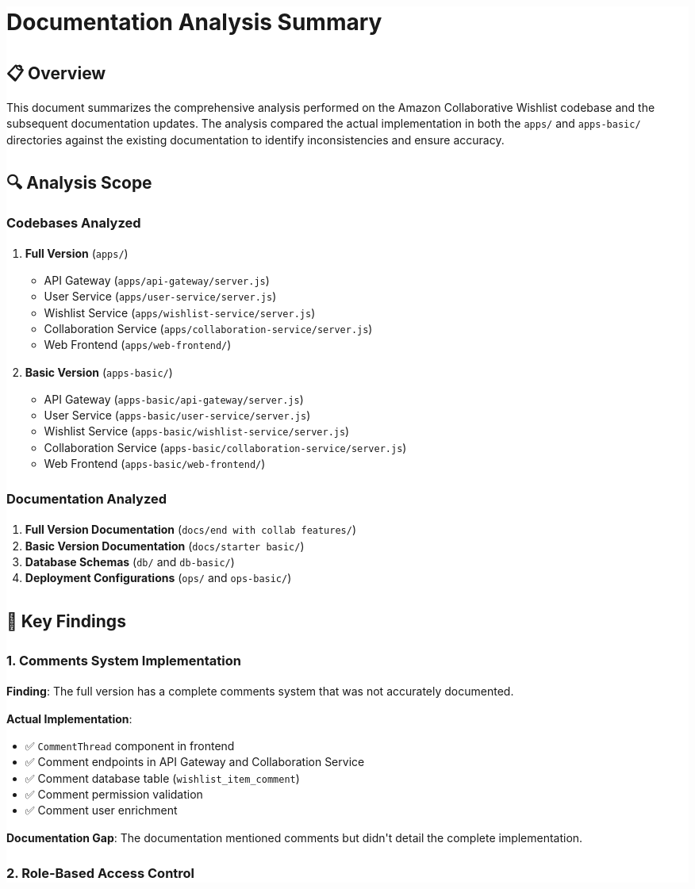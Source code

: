 # Documentation Analysis Summary

## 📋 Overview

This document summarizes the comprehensive analysis performed on the Amazon Collaborative Wishlist codebase and the subsequent documentation updates. The analysis compared the actual implementation in both the `apps/` and `apps-basic/` directories against the existing documentation to identify inconsistencies and ensure accuracy.

## 🔍 Analysis Scope

### Codebases Analyzed
1. **Full Version** (`apps/`)
   - API Gateway (`apps/api-gateway/server.js`)
   - User Service (`apps/user-service/server.js`)
   - Wishlist Service (`apps/wishlist-service/server.js`)
   - Collaboration Service (`apps/collaboration-service/server.js`)
   - Web Frontend (`apps/web-frontend/`)

2. **Basic Version** (`apps-basic/`)
   - API Gateway (`apps-basic/api-gateway/server.js`)
   - User Service (`apps-basic/user-service/server.js`)
   - Wishlist Service (`apps-basic/wishlist-service/server.js`)
   - Collaboration Service (`apps-basic/collaboration-service/server.js`)
   - Web Frontend (`apps-basic/web-frontend/`)

### Documentation Analyzed
1. **Full Version Documentation** (`docs/end with collab features/`)
2. **Basic Version Documentation** (`docs/starter basic/`)
3. **Database Schemas** (`db/` and `db-basic/`)
4. **Deployment Configurations** (`ops/` and `ops-basic/`)

## 🎯 Key Findings

### 1. Comments System Implementation

**Finding**: The full version has a complete comments system that was not accurately documented.

**Actual Implementation**:
- ✅ `CommentThread` component in frontend
- ✅ Comment endpoints in API Gateway and Collaboration Service
- ✅ Comment database table (`wishlist_item_comment`)
- ✅ Comment permission validation
- ✅ Comment user enrichment

**Documentation Gap**: The documentation mentioned comments but didn't detail the complete implementation.

### 2. Role-Based Access Control
